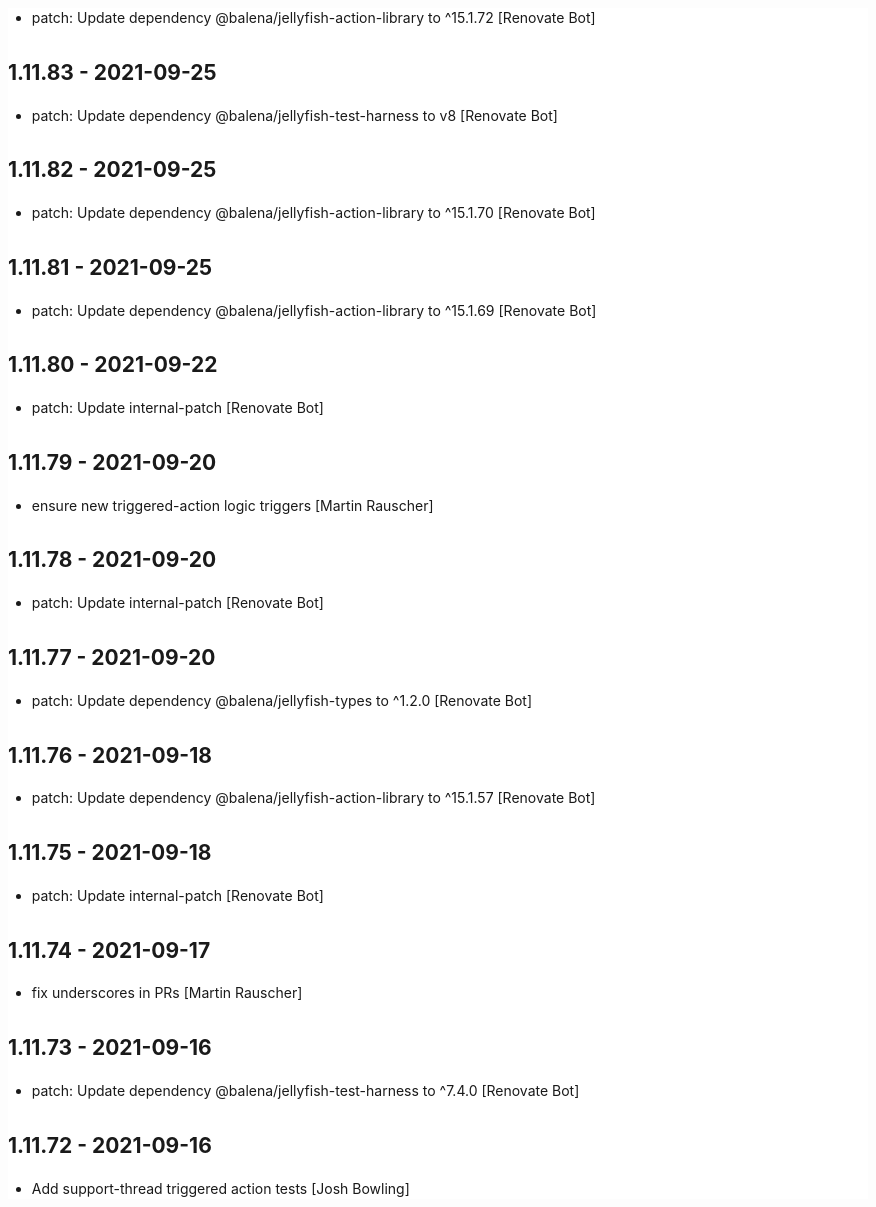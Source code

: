 * patch: Update dependency @balena/jellyfish-action-library to ^15.1.72 [Renovate Bot]

## 1.11.83 - 2021-09-25

* patch: Update dependency @balena/jellyfish-test-harness to v8 [Renovate Bot]

## 1.11.82 - 2021-09-25

* patch: Update dependency @balena/jellyfish-action-library to ^15.1.70 [Renovate Bot]

## 1.11.81 - 2021-09-25

* patch: Update dependency @balena/jellyfish-action-library to ^15.1.69 [Renovate Bot]

## 1.11.80 - 2021-09-22

* patch: Update internal-patch [Renovate Bot]

## 1.11.79 - 2021-09-20

* ensure new triggered-action logic triggers [Martin Rauscher]

## 1.11.78 - 2021-09-20

* patch: Update internal-patch [Renovate Bot]

## 1.11.77 - 2021-09-20

* patch: Update dependency @balena/jellyfish-types to ^1.2.0 [Renovate Bot]

## 1.11.76 - 2021-09-18

* patch: Update dependency @balena/jellyfish-action-library to ^15.1.57 [Renovate Bot]

## 1.11.75 - 2021-09-18

* patch: Update internal-patch [Renovate Bot]

## 1.11.74 - 2021-09-17

* fix underscores in PRs [Martin Rauscher]

## 1.11.73 - 2021-09-16

* patch: Update dependency @balena/jellyfish-test-harness to ^7.4.0 [Renovate Bot]

## 1.11.72 - 2021-09-16

* Add support-thread  triggered action tests [Josh Bowling]
